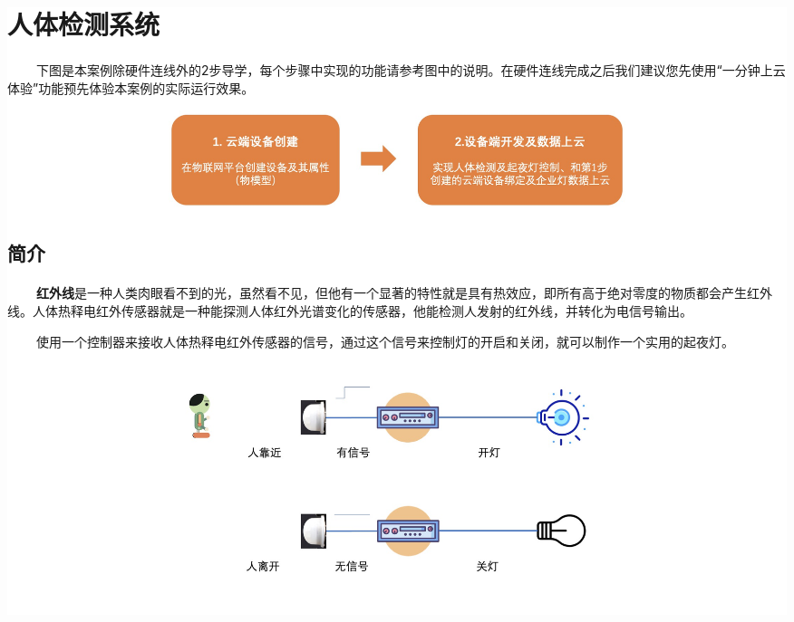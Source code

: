 # 人体检测系统
&emsp;&emsp;
下图是本案例除硬件连线外的2步导学，每个步骤中实现的功能请参考图中的说明。在硬件连线完成之后我们建议您先使用“一分钟上云体验”功能预先体验本案例的实际运行效果。
<div align="center">
<img src=./../../../images/2_起夜灯_步骤概述.jpg width=60%/>
</div>

## 简介

&emsp;&emsp;
**红外线**是一种人类肉眼看不到的光，虽然看不见，但他有一个显著的特性就是具有热效应，即所有高于绝对零度的物质都会产生红外线。人体热释电红外传感器就是一种能探测人体红外光谱变化的传感器，他能检测人发射的红外线，并转化为电信号输出。

&emsp;&emsp;
使用一个控制器来接收人体热释电红外传感器的信号，通过这个信号来控制灯的开启和关闭，就可以制作一个实用的起夜灯。

<div align="center">
<img src=./../../../images/2_起夜灯_起夜灯原理.png width=60%/>
</div>
